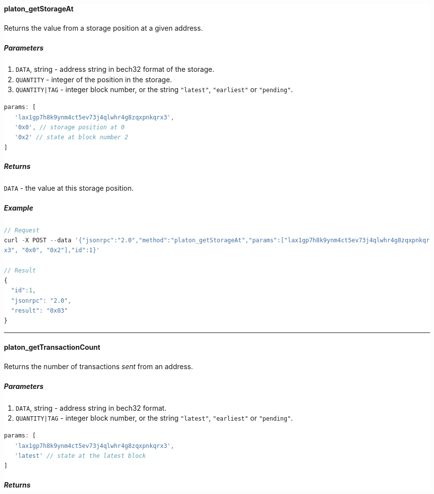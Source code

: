#### platon_getStorageAt

Returns the value from a storage position at a given address.

##### Parameters

1. `DATA`, string - address string in bech32 format of the storage.
2. `QUANTITY` - integer of the position in the storage.
3. `QUANTITY|TAG` - integer block number, or the string `"latest"`, `"earliest"` or `"pending"`.


```js
params: [
   'lax1gp7h8k9ynm4ct5ev73j4qlwhr4g8zqxpnkqrx3',
   '0x0', // storage position at 0
   '0x2' // state at block number 2
]
```

##### Returns

`DATA` - the value at this storage position.


##### Example
```js
// Request
curl -X POST --data '{"jsonrpc":"2.0","method":"platon_getStorageAt","params":["lax1gp7h8k9ynm4ct5ev73j4qlwhr4g8zqxpnkqrx3", "0x0", "0x2"],"id":1}'

// Result
{
  "id":1,
  "jsonrpc": "2.0",
  "result": "0x03"
}
```

***

#### platon_getTransactionCount

Returns the number of transactions *sent* from an address.


##### Parameters

1. `DATA`, string - address string in bech32 format.
2. `QUANTITY|TAG` - integer block number, or the string `"latest"`, `"earliest"` or `"pending"`.

```js
params: [
   'lax1gp7h8k9ynm4ct5ev73j4qlwhr4g8zqxpnkqrx3',
   'latest' // state at the latest block
]
```

##### Returns
